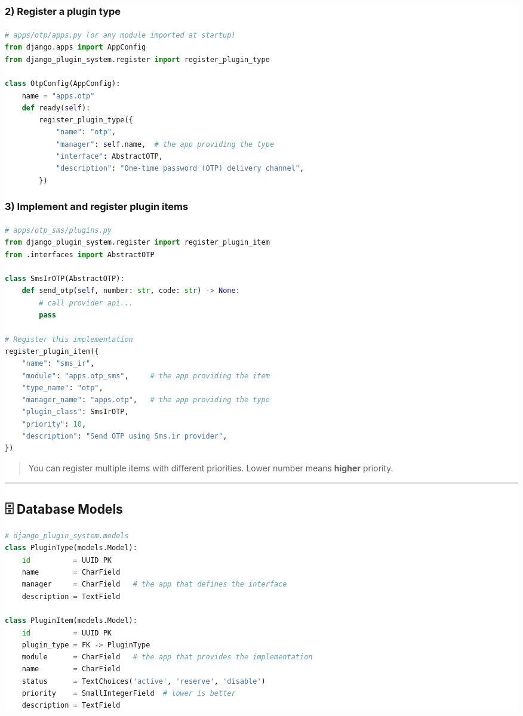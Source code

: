 ### 2) Register a **plugin type**

```python
# apps/otp/apps.py (or any module imported at startup)
from django.apps import AppConfig
from django_plugin_system.register import register_plugin_type

class OtpConfig(AppConfig):
    name = "apps.otp"
    def ready(self):
        register_plugin_type({
            "name": "otp",
            "manager": self.name,  # the app providing the type
            "interface": AbstractOTP,
            "description": "One-time password (OTP) delivery channel",
        })
```

### 3) Implement and register **plugin items**

```python
# apps/otp_sms/plugins.py
from django_plugin_system.register import register_plugin_item
from .interfaces import AbstractOTP

class SmsIrOTP(AbstractOTP):
    def send_otp(self, number: str, code: str) -> None:
        # call provider api...
        pass

# Register this implementation
register_plugin_item({
    "name": "sms_ir",
    "module": "apps.otp_sms",     # the app providing the item
    "type_name": "otp",
    "manager_name": "apps.otp",   # the app providing the type
    "plugin_class": SmsIrOTP,
    "priority": 10,
    "description": "Send OTP using Sms.ir provider",
})
```

> You can register multiple items with different priorities. Lower number means **higher** priority.

---

## 🗄️ Database Models

```python
# django_plugin_system.models
class PluginType(models.Model):
    id          = UUID PK
    name        = CharField
    manager     = CharField   # the app that defines the interface
    description = TextField

class PluginItem(models.Model):
    id          = UUID PK
    plugin_type = FK -> PluginType
    module      = CharField   # the app that provides the implementation
    name        = CharField
    status      = TextChoices('active', 'reserve', 'disable')
    priority    = SmallIntegerField  # lower is better
    description = TextField
```